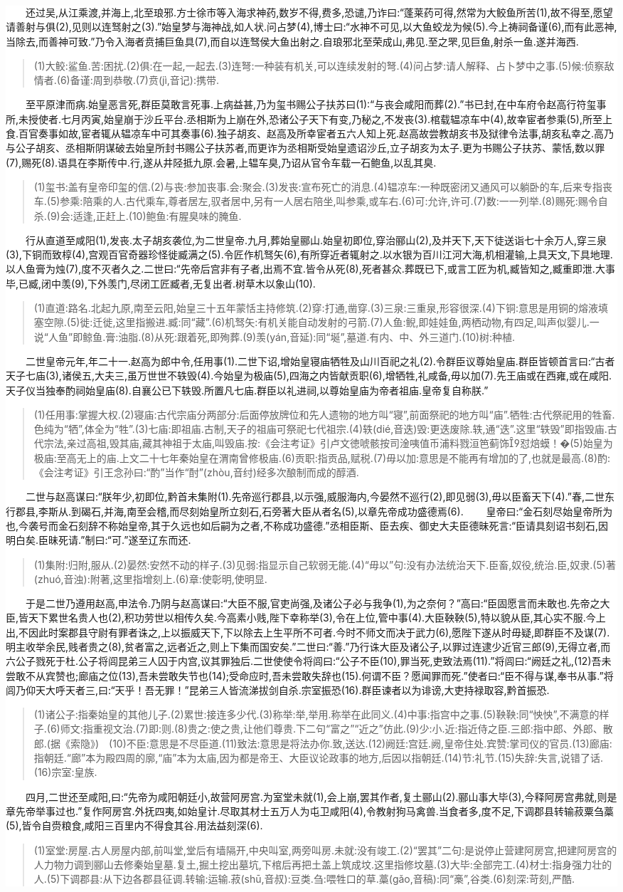 　　还过吴,从江乘渡,并海上,北至琅邪.方士徐市等入海求神药,数岁不得,费多,恐谴,乃诈曰:“蓬莱药可得,然常为大鲛鱼所苦(1),故不得至,愿望请善射与俱(2),见则以连驽射之(3).”始皇梦与海神战,如人状.问占梦(4),博士曰:“水神不可见,以大鱼蛟龙为候(5).今上祷祠备谨(6),而有此恶神,当除去,而善神可致.”乃令入海者贲捕巨鱼具(7),而自以连驽侯大鱼出射之.自琅邪北至荣成山,弗见.至之罘,见巨鱼,射杀一鱼.遂并海西.

>(1)大鲛:鲨鱼.苦:困扰.(2)俱:在一起,一起去.(3)连弩:一种装有机关,可以连续发射的弩.(4)问占梦:请人解释、占卜梦中之事.(5)候:侦察敌情者.(6)备谨:周到恭敬.(7)贲(jì,音记):携带.

　　至平原津而病.始皇恶言死,群臣莫敢言死事.上病益甚,乃为玺书赐公子扶苏曰(1):“与丧会咸阳而葬(2).”书已封,在中车府令赵高行符玺事所,未授使者.七月丙寅,始皇崩于沙丘平台.丞相斯为上崩在外,恐诸公子天下有变,乃秘之,不发丧(3).棺载辒凉车中(4),故幸宦者参乘(5),所至上食.百官奏事如故,宦者辄从辒凉车中可其奏事(6).独子胡亥、赵高及所幸宦者五六人知上死.赵高故尝教胡亥书及狱律令法事,胡亥私幸之.高乃与公子胡亥、丞相斯阴谋破去始皇所封书赐公子扶苏者,而更诈为丞相斯受始皇遗诏沙丘,立子胡亥为太子.更为书赐公子扶苏、蒙恬,数以罪(7),赐死(8).语具在李斯传中.行,遂从井陉抵九原.会暑,上辒车臭,乃诏从官令车载一石鲍鱼,以乱其臭.

>(1)玺书:盖有皇帝印玺的信.(2)与丧:参加丧事.会:聚会.(3)发丧:宣布死亡的消息.(4)辒凉车:一种既密闭又通风可以躺卧的车,后来专指丧车.(5)参乘:陪乘的人.古代乘车,尊者居左,驭者居中,另有一人居右陪坐,叫参乘,或车右.(6)可:允许,许可.(7)数:一一列举.(8)赐死:赐令自杀.(9)会:适逢,正赶上.(10)鲍鱼:有腥臭味的腌鱼.

　　行从直道至咸阳(1),发丧.太子胡亥袭位,为二世皇帝.九月,葬始皇郦山.始皇初即位,穿治郦山(2),及并天下,天下徒送诣七十余万人,穿三泉(3),下铜而致椁(4),宫观百官奇器珍怪徙臧满之(5).令匠作机驽矢(6),有所穿近者辄射之.以水银为百川江河大海,机相灌输,上具天文,下具地理.以人鱼膏为烛(7),度不灭者久之.二世曰:“先帝后宫非有子者,出焉不宜.皆令从死(8),死者甚众.葬既已下,或言工匠为机,臧皆知之,臧重即泄.大事毕,已臧,闭中羡(9),下外羡门,尽闭工匠臧者,无复出者.树草木以象山(10).

>(1)直道:路名.北起九原,南至云阳,始皇三十五年蒙恬主持修筑.(2)穿:打通,凿穿.(3)三泉:三重泉,形容很深.(4)下铜:意思是用铜的熔液填塞空隙.(5)徙:迁徙,这里指搬进.臧:同“藏”.(6)机驽矢:有机关能自动发射的弓箭.(7)人鱼:鲵,即娃娃鱼,两栖动物,有四足,叫声似婴儿.一说“人鱼”即鲸鱼.膏:油脂.(8)从死:跟着死,即殉葬.(9)羡(yán,音延):同“埏”,墓道.有内、中、外三道门.(10)树:种植.

　　二世皇帝元年,年二十一.赵高为郎中令,任用事(1).二世下诏,增始皇寝庙牺牲及山川百祀之礼(2).令群臣议尊始皇庙.群臣皆顿首言曰:“古者天子七庙(3),诸侯五,大夫三,虽万世世不轶毁(4).今始皇为极庙(5),四海之内皆献贡职(6),增牺牲,礼咸备,毋以加(7).先王庙或在西雍,或在咸阳.天子仪当独奉酌祠始皇庙(8).自襄公已下轶毁.所置凡七庙.群臣以礼进祠,以尊始皇庙为帝者祖庙.皇帝复自称朕.”

>(1)任用事:掌握大权.(2)寝庙:古代宗庙分两部分:后面停放牌位和先人遗物的地方叫“寝”,前面祭祀的地方叫“庙”.牺牲:古代祭祀用的牲畜.色纯为“牺”,体全为“牲”.(3)七庙:即祖庙.古制,天子的祖庙可祭祀七代祖宗.(4)轶(dié,音迭)毁:更迭废除.轶,通“迭”.这里“轶毁”即指毁庙.古代宗法,亲过高祖,毁其庙,藏其神祖于太庙,叫毁庙.按:《会注考证》引卢文徳唬骸按司淦咦值币浦料戮洹笆蓟饰怼焙蟆！�(5)始皇为极庙:至高无上的庙.上文二十七年秦始皇在渭南曾修极庙.(6)贡职:指贡品,赋税.(7)毋以加:意思是不能再有增加的了,也就是最高.(8)酌:《会注考证》引王念孙曰:“酌”当作“酎”(zhòu,音纣)经多次酿制而成的醇酒.

　　二世与赵高谋曰:“朕年少,初即位,黔首未集附(1).先帝巡行郡县,以示强,威服海内,今晏然不巡行(2),即见弱(3),毋以臣畜天下(4).”春,二世东行郡县,李斯从.到碣石,并海,南至会稽,而尽刻始皇所立刻石,石旁著大臣从者名(5),以章先帝成功盛德焉(6).
　　皇帝曰:“金石刻尽始皇帝所为也,今袭号而金石刻辞不称始皇帝,其于久远也如后嗣为之者,不称成功盛德.”丞相臣斯、臣去疾、御史大夫臣德昧死言:“臣请具刻诏书刻石,因明白矣.臣昧死请.”制曰:“可.”遂至辽东而还.

>(1)集附:归附,服从.(2)晏然:安然不动的样子.(3)见弱:指显示自己软弱无能.(4)“毋以”句:没有办法统治天下.臣畜,奴役,统治.臣,奴隶.(5)著(zhuó,音浊):附著,这里指增刻上.(6)章:使彰明,使明显.

　　于是二世乃遵用赵高,申法令.乃阴与赵高谋曰:“大臣不服,官吏尚强,及诸公子必与我争(1),为之奈何？”高曰:“臣固愿言而未敢也.先帝之大臣,皆天下累世名贵人也(2),积功劳世以相传久矣.今高素小贱,陛下幸称举(3),令在上位,管中事(4).大臣鞅鞅(5),特以貌从臣,其心实不服.今上出,不因此时案郡县守尉有罪者诛之,上以振威天下,下以除去上生平所不可者.今时不师文而决于武力(6),愿陛下遂从时毋疑,即群臣不及谋(7).明主收举余民,贱者贵之(8),贫者富之,远者近之,则上下集而国安矣.”二世曰:“善.”乃行诛大臣及诸公子,以罪过连逮少近官三郎(9),无得立者,而六公子戮死于杜.公子将闾昆弟三人囚于内宫,议其罪独后.二世使使令将闾曰:“公子不臣(10),罪当死,吏致法焉(11).”将闾曰:“阙廷之礼,(12)吾未尝敢不从宾赞也;廊庙之位(13),吾未尝敢失节也(14);受命应时,吾未尝敢失辞也(15).何谓不臣？愿闻罪而死.”使者曰:“臣不得与谋,奉书从事.”将闾乃仰天大呼天者三,曰:“天乎！吾无罪！”昆弟三人皆流涕拔剑自杀.宗室振恐(16).群臣谏者以为诽谤,大吏持禄取容,黔首振恐.

>(1)诸公子:指秦始皇的其他儿子.(2)累世:接连多少代.(3)称举:举,举用.称举在此同义.(4)中事:指宫中之事.(5)鞅鞅:同“怏怏”,不满意的样子.(6)师文:指重视文治.(7)即:则.(8)贵之:使之贵,让他们尊贵.下二句“富之”“近之”仿此.(9)少:小.近:指近侍之臣.三郎:指中郎、外郎、散郎.(据《索隐》)　(10)不臣:意思是不尽臣道.(11)致法:意思是将法办你.致,送达.(12)阙廷:宫廷.阙,皇帝住处.宾赞:掌司仪的官员.(13)廊庙:指朝廷.“廊”本为殿四周的廓,“庙”本为太庙,因为都是帝王、大臣议论政事的地方,后因以指朝廷.(14)节:礼节.(15)失辞:失言,说错了话.(16)宗室:皇族.

　　四月,二世还至咸阳,曰:“先帝为咸阳朝廷小,故营阿房宫.为室堂未就(1),会上崩,罢其作者,复土郦山(2).郦山事大毕(3),今释阿房宫弗就,则是章先帝举事过也.”复作阿房宫.外抚四夷,如始皇计.尽取其材士五万人为屯卫咸阳(4),令教射狗马禽兽.当食者多,度不足,下调郡县转输菽粟刍藁(5),皆令自赍粮食,咸阳三百里内不得食其谷.用法益刻深(6).

>(1)室堂:房屋.古人房屋内部,前叫堂,堂后有墙隔开,中央叫室,两旁叫房.未就:没有竣工.(2)“罢其”二句:是说停止营建阿房宫,把建阿房宫的人力物力调到郦山去修秦始皇墓.复土,掘土挖出墓坑,下棺后再把土盖上筑成坟.这里指修坟墓.(3)大毕:全部完工.(4)材士:指身强力壮的人.(5)下调郡县:从下边各郡县征调.转输:运输.菽(shū,音叔):豆类.刍:喂牲口的草.藁(gǎo,音稿):同“槀”,谷类.(6)刻深:苛刻,严酷.
